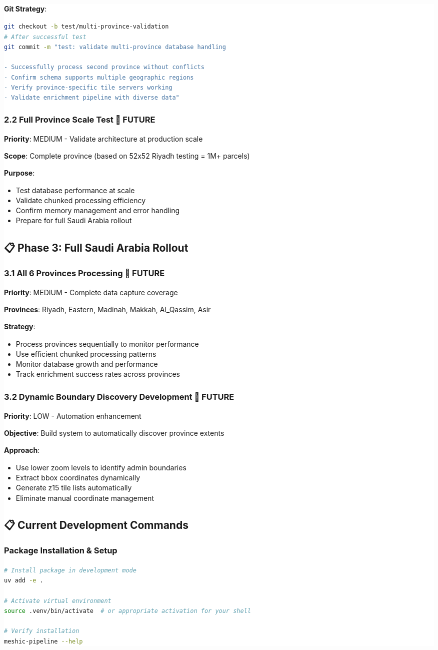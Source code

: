 **Git Strategy**:
```bash
git checkout -b test/multi-province-validation
# After successful test
git commit -m "test: validate multi-province database handling

- Successfully process second province without conflicts
- Confirm schema supports multiple geographic regions
- Verify province-specific tile servers working
- Validate enrichment pipeline with diverse data"
```

### **2.2 Full Province Scale Test** 🔄 **FUTURE**
**Priority**: MEDIUM - Validate architecture at production scale

**Scope**: Complete province (based on 52x52 Riyadh testing = 1M+ parcels)

**Purpose**:
- Test database performance at scale
- Validate chunked processing efficiency
- Confirm memory management and error handling
- Prepare for full Saudi Arabia rollout

## 📋 **Phase 3: Full Saudi Arabia Rollout**

### **3.1 All 6 Provinces Processing** 🔄 **FUTURE**
**Priority**: MEDIUM - Complete data capture coverage

**Provinces**: Riyadh, Eastern, Madinah, Makkah, Al_Qassim, Asir

**Strategy**:
- Process provinces sequentially to monitor performance
- Use efficient chunked processing patterns
- Monitor database growth and performance
- Track enrichment success rates across provinces

### **3.2 Dynamic Boundary Discovery Development** 🔄 **FUTURE**
**Priority**: LOW - Automation enhancement

**Objective**: Build system to automatically discover province extents

**Approach**:
- Use lower zoom levels to identify admin boundaries
- Extract bbox coordinates dynamically
- Generate z15 tile lists automatically
- Eliminate manual coordinate management

## 📋 **Current Development Commands**

### **Package Installation & Setup**
```bash
# Install package in development mode
uv add -e .

# Activate virtual environment
source .venv/bin/activate  # or appropriate activation for your shell

# Verify installation
meshic-pipeline --help
```
